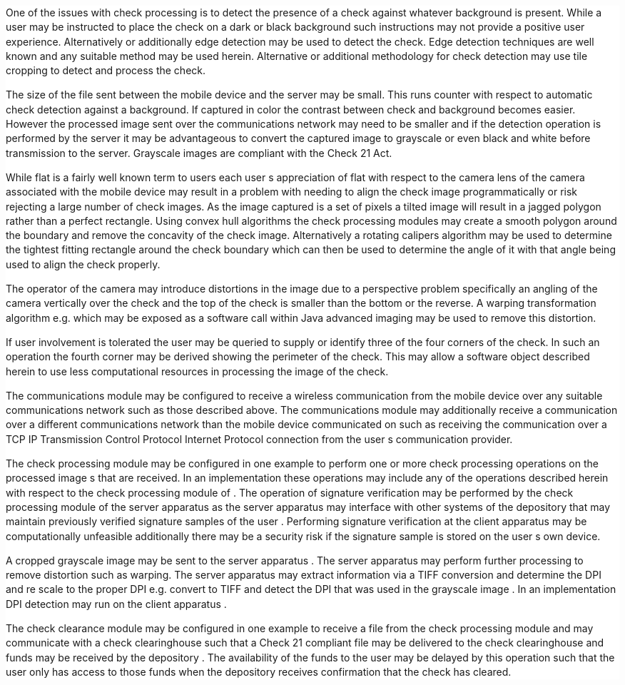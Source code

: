One of the issues with check processing is to detect the presence of a check against whatever background is present. While a user may be instructed to place the check on a dark or black background such instructions may not provide a positive user experience. Alternatively or additionally edge detection may be used to detect the check. Edge detection techniques are well known and any suitable method may be used herein. Alternative or additional methodology for check detection may use tile cropping to detect and process the check.

The size of the file sent between the mobile device and the server may be small. This runs counter with respect to automatic check detection against a background. If captured in color the contrast between check and background becomes easier. However the processed image sent over the communications network may need to be smaller and if the detection operation is performed by the server it may be advantageous to convert the captured image to grayscale or even black and white before transmission to the server. Grayscale images are compliant with the Check 21 Act.

While flat is a fairly well known term to users each user s appreciation of flat with respect to the camera lens of the camera associated with the mobile device may result in a problem with needing to align the check image programmatically or risk rejecting a large number of check images. As the image captured is a set of pixels a tilted image will result in a jagged polygon rather than a perfect rectangle. Using convex hull algorithms the check processing modules may create a smooth polygon around the boundary and remove the concavity of the check image. Alternatively a rotating calipers algorithm may be used to determine the tightest fitting rectangle around the check boundary which can then be used to determine the angle of it with that angle being used to align the check properly.

The operator of the camera may introduce distortions in the image due to a perspective problem specifically an angling of the camera vertically over the check and the top of the check is smaller than the bottom or the reverse. A warping transformation algorithm e.g. which may be exposed as a software call within Java advanced imaging may be used to remove this distortion.

If user involvement is tolerated the user may be queried to supply or identify three of the four corners of the check. In such an operation the fourth corner may be derived showing the perimeter of the check. This may allow a software object described herein to use less computational resources in processing the image of the check.

The communications module may be configured to receive a wireless communication from the mobile device over any suitable communications network such as those described above. The communications module may additionally receive a communication over a different communications network than the mobile device communicated on such as receiving the communication over a TCP IP Transmission Control Protocol Internet Protocol connection from the user s communication provider.

The check processing module may be configured in one example to perform one or more check processing operations on the processed image s that are received. In an implementation these operations may include any of the operations described herein with respect to the check processing module of . The operation of signature verification may be performed by the check processing module of the server apparatus as the server apparatus may interface with other systems of the depository that may maintain previously verified signature samples of the user . Performing signature verification at the client apparatus may be computationally unfeasible additionally there may be a security risk if the signature sample is stored on the user s own device.

A cropped grayscale image may be sent to the server apparatus . The server apparatus may perform further processing to remove distortion such as warping. The server apparatus may extract information via a TIFF conversion and determine the DPI and re scale to the proper DPI e.g. convert to TIFF and detect the DPI that was used in the grayscale image . In an implementation DPI detection may run on the client apparatus .

The check clearance module may be configured in one example to receive a file from the check processing module and may communicate with a check clearinghouse such that a Check 21 compliant file may be delivered to the check clearinghouse and funds may be received by the depository . The availability of the funds to the user may be delayed by this operation such that the user only has access to those funds when the depository receives confirmation that the check has cleared.
